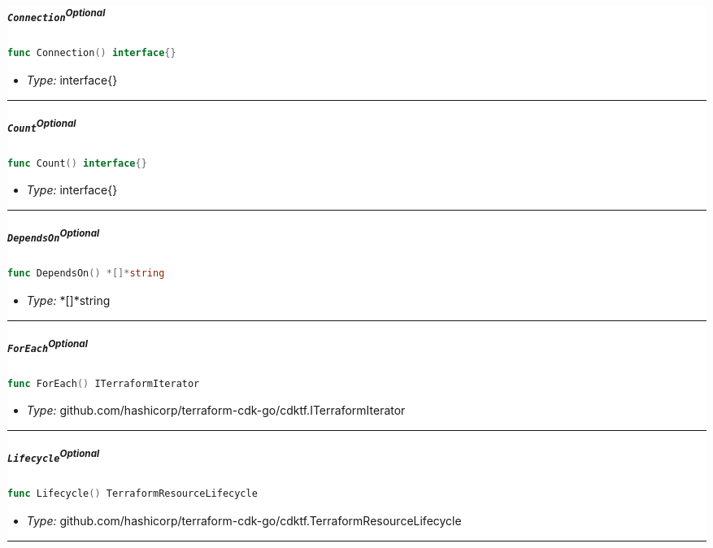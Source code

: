 
##### `Connection`<sup>Optional</sup> <a name="Connection" id="@cdktf/provider-azurerm.customIpPrefix.CustomIpPrefix.property.connection"></a>

```go
func Connection() interface{}
```

- *Type:* interface{}

---

##### `Count`<sup>Optional</sup> <a name="Count" id="@cdktf/provider-azurerm.customIpPrefix.CustomIpPrefix.property.count"></a>

```go
func Count() interface{}
```

- *Type:* interface{}

---

##### `DependsOn`<sup>Optional</sup> <a name="DependsOn" id="@cdktf/provider-azurerm.customIpPrefix.CustomIpPrefix.property.dependsOn"></a>

```go
func DependsOn() *[]*string
```

- *Type:* *[]*string

---

##### `ForEach`<sup>Optional</sup> <a name="ForEach" id="@cdktf/provider-azurerm.customIpPrefix.CustomIpPrefix.property.forEach"></a>

```go
func ForEach() ITerraformIterator
```

- *Type:* github.com/hashicorp/terraform-cdk-go/cdktf.ITerraformIterator

---

##### `Lifecycle`<sup>Optional</sup> <a name="Lifecycle" id="@cdktf/provider-azurerm.customIpPrefix.CustomIpPrefix.property.lifecycle"></a>

```go
func Lifecycle() TerraformResourceLifecycle
```

- *Type:* github.com/hashicorp/terraform-cdk-go/cdktf.TerraformResourceLifecycle

---
